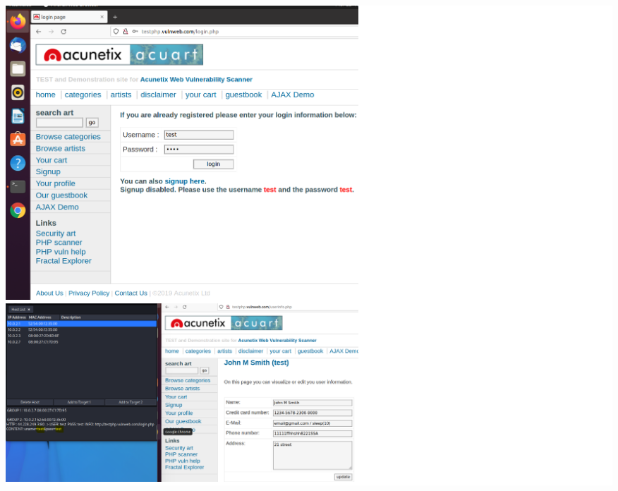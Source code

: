   <img src="IP_LAB/pass-3.png" width="500" alt="pass-3"/> <br/>
  <img src="IP_LAB/pass-4.png" width="500" alt="pass-4"/> <br/>  
  